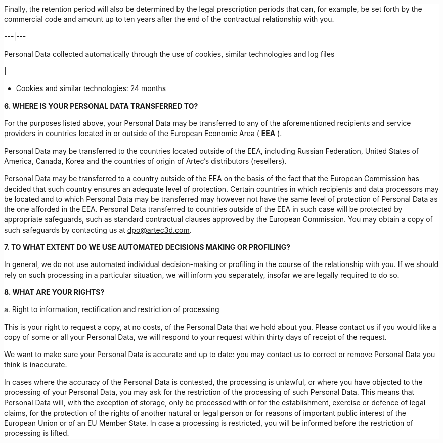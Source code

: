 Finally, the retention period will also be determined by the legal prescription periods that can, for example, be set forth by the commercial code and amount up to ten years after the end of the contractual relationship with you.  
  
---|---  
  
Personal Data collected automatically through the use of cookies, similar technologies and log files

| 

  * Cookies and similar technologies: 24 months

  
  
 **6\. WHERE IS YOUR PERSONAL DATA TRANSFERRED TO?**

For the purposes listed above, your Personal Data may be transferred to any of the aforementioned recipients and service providers in countries located in or outside of the European Economic Area ( **EEA** ).

Personal Data may be transferred to the countries located outside of the EEA, including Russian Federation, United States of America, Canada, Korea and the countries of origin of Artec’s distributors (resellers).

Personal Data may be transferred to a country outside of the EEA on the basis of the fact that the European Commission has decided that such country ensures an adequate level of protection. Certain countries in which recipients and data processors may be located and to which Personal Data may be transferred may however not have the same level of protection of Personal Data as the one afforded in the EEA. Personal Data transferred to countries outside of the EEA in such case will be protected by appropriate safeguards, such as standard contractual clauses approved by the European Commission. You may obtain a copy of such safeguards by contacting us at [dpo@artec3d.com](mailto:dpo@artec3d.com).

 **7\. TO WHAT EXTENT DO WE USE AUTOMATED DECISIONS MAKING OR PROFILING?**

In general, we do not use automated individual decision-making or profiling in the course of the relationship with you. If we should rely on such processing in a particular situation, we will inform you separately, insofar we are legally required to do so.

 **8\. WHAT ARE YOUR RIGHTS?**

a. Right to information, rectification and restriction of processing

This is your right to request a copy, at no costs, of the Personal Data that we hold about you. Please contact us if you would like a copy of some or all your Personal Data, we will respond to your request within thirty days of receipt of the request.

We want to make sure your Personal Data is accurate and up to date: you may contact us to correct or remove Personal Data you think is inaccurate.

In cases where the accuracy of the Personal Data is contested, the processing is unlawful, or where you have objected to the processing of your Personal Data, you may ask for the restriction of the processing of such Personal Data. This means that Personal Data will, with the exception of storage, only be processed with or for the establishment, exercise or defence of legal claims, for the protection of the rights of another natural or legal person or for reasons of important public interest of the European Union or of an EU Member State. In case a processing is restricted, you will be informed before the restriction of processing is lifted.
